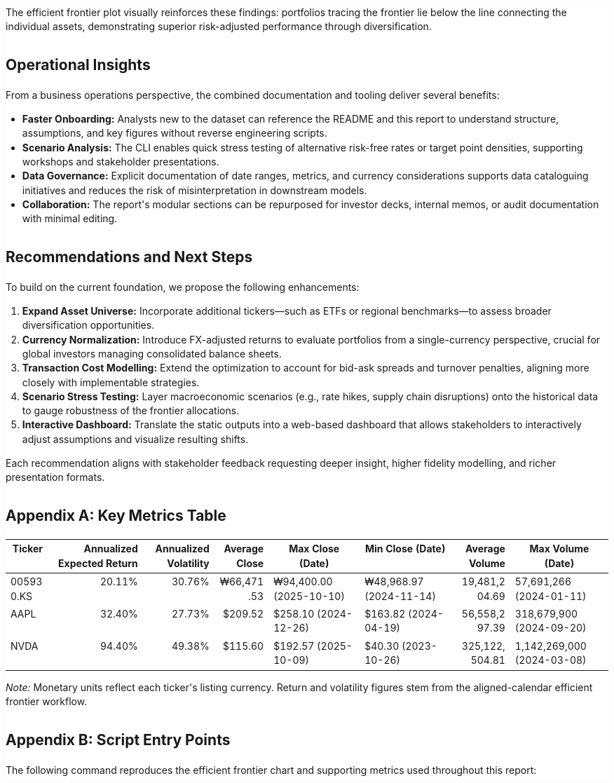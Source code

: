 The efficient frontier plot visually reinforces these findings: portfolios tracing the frontier lie below the line connecting the individual assets, demonstrating superior risk-adjusted performance through diversification.

## Operational Insights
From a business operations perspective, the combined documentation and tooling deliver several benefits:

- **Faster Onboarding:** Analysts new to the dataset can reference the README and this report to understand structure, assumptions, and key figures without reverse engineering scripts.
- **Scenario Analysis:** The CLI enables quick stress testing of alternative risk-free rates or target point densities, supporting workshops and stakeholder presentations.
- **Data Governance:** Explicit documentation of date ranges, metrics, and currency considerations supports data cataloguing initiatives and reduces the risk of misinterpretation in downstream models.
- **Collaboration:** The report's modular sections can be repurposed for investor decks, internal memos, or audit documentation with minimal editing.

## Recommendations and Next Steps
To build on the current foundation, we propose the following enhancements:

1. **Expand Asset Universe:** Incorporate additional tickers—such as ETFs or regional benchmarks—to assess broader diversification opportunities.
2. **Currency Normalization:** Introduce FX-adjusted returns to evaluate portfolios from a single-currency perspective, crucial for global investors managing consolidated balance sheets.
3. **Transaction Cost Modelling:** Extend the optimization to account for bid-ask spreads and turnover penalties, aligning more closely with implementable strategies.
4. **Scenario Stress Testing:** Layer macroeconomic scenarios (e.g., rate hikes, supply chain disruptions) onto the historical data to gauge robustness of the frontier allocations.
5. **Interactive Dashboard:** Translate the static outputs into a web-based dashboard that allows stakeholders to interactively adjust assumptions and visualize resulting shifts.

Each recommendation aligns with stakeholder feedback requesting deeper insight, higher fidelity modelling, and richer presentation formats.

## Appendix A: Key Metrics Table
| Ticker | Annualized Expected Return | Annualized Volatility | Average Close | Max Close (Date) | Min Close (Date) | Average Volume | Max Volume (Date) |
| ------ | -------------------------: | --------------------: | ------------: | ---------------- | ---------------- | --------------: | ----------------- |
| 005930.KS | 20.11% | 30.76% | ₩66,471.53 | ₩94,400.00 (2025-10-10) | ₩48,968.97 (2024-11-14) | 19,481,204.69 | 57,691,266 (2024-01-11) |
| AAPL | 32.40% | 27.73% | $209.52 | $258.10 (2024-12-26) | $163.82 (2024-04-19) | 56,558,297.39 | 318,679,900 (2024-09-20) |
| NVDA | 94.40% | 49.38% | $115.60 | $192.57 (2025-10-09) | $40.30 (2023-10-26) | 325,122,504.81 | 1,142,269,000 (2024-03-08) |

*Note:* Monetary units reflect each ticker's listing currency. Return and volatility figures stem from the aligned-calendar efficient frontier workflow.

## Appendix B: Script Entry Points
The following command reproduces the efficient frontier chart and supporting metrics used throughout this report:
